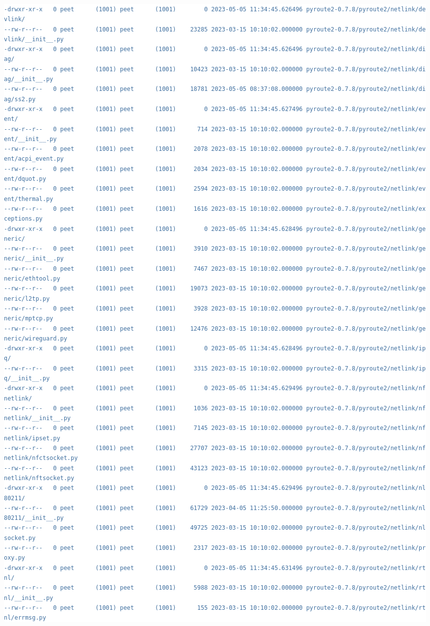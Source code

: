 ```diff
-drwxr-xr-x   0 peet      (1001) peet      (1001)        0 2023-05-05 11:34:45.626496 pyroute2-0.7.8/pyroute2/netlink/devlink/
--rw-r--r--   0 peet      (1001) peet      (1001)    23285 2023-03-15 10:10:02.000000 pyroute2-0.7.8/pyroute2/netlink/devlink/__init__.py
-drwxr-xr-x   0 peet      (1001) peet      (1001)        0 2023-05-05 11:34:45.626496 pyroute2-0.7.8/pyroute2/netlink/diag/
--rw-r--r--   0 peet      (1001) peet      (1001)    10423 2023-03-15 10:10:02.000000 pyroute2-0.7.8/pyroute2/netlink/diag/__init__.py
--rw-r--r--   0 peet      (1001) peet      (1001)    18781 2023-05-05 08:37:08.000000 pyroute2-0.7.8/pyroute2/netlink/diag/ss2.py
-drwxr-xr-x   0 peet      (1001) peet      (1001)        0 2023-05-05 11:34:45.627496 pyroute2-0.7.8/pyroute2/netlink/event/
--rw-r--r--   0 peet      (1001) peet      (1001)      714 2023-03-15 10:10:02.000000 pyroute2-0.7.8/pyroute2/netlink/event/__init__.py
--rw-r--r--   0 peet      (1001) peet      (1001)     2078 2023-03-15 10:10:02.000000 pyroute2-0.7.8/pyroute2/netlink/event/acpi_event.py
--rw-r--r--   0 peet      (1001) peet      (1001)     2034 2023-03-15 10:10:02.000000 pyroute2-0.7.8/pyroute2/netlink/event/dquot.py
--rw-r--r--   0 peet      (1001) peet      (1001)     2594 2023-03-15 10:10:02.000000 pyroute2-0.7.8/pyroute2/netlink/event/thermal.py
--rw-r--r--   0 peet      (1001) peet      (1001)     1616 2023-03-15 10:10:02.000000 pyroute2-0.7.8/pyroute2/netlink/exceptions.py
-drwxr-xr-x   0 peet      (1001) peet      (1001)        0 2023-05-05 11:34:45.628496 pyroute2-0.7.8/pyroute2/netlink/generic/
--rw-r--r--   0 peet      (1001) peet      (1001)     3910 2023-03-15 10:10:02.000000 pyroute2-0.7.8/pyroute2/netlink/generic/__init__.py
--rw-r--r--   0 peet      (1001) peet      (1001)     7467 2023-03-15 10:10:02.000000 pyroute2-0.7.8/pyroute2/netlink/generic/ethtool.py
--rw-r--r--   0 peet      (1001) peet      (1001)    19073 2023-03-15 10:10:02.000000 pyroute2-0.7.8/pyroute2/netlink/generic/l2tp.py
--rw-r--r--   0 peet      (1001) peet      (1001)     3928 2023-03-15 10:10:02.000000 pyroute2-0.7.8/pyroute2/netlink/generic/mptcp.py
--rw-r--r--   0 peet      (1001) peet      (1001)    12476 2023-03-15 10:10:02.000000 pyroute2-0.7.8/pyroute2/netlink/generic/wireguard.py
-drwxr-xr-x   0 peet      (1001) peet      (1001)        0 2023-05-05 11:34:45.628496 pyroute2-0.7.8/pyroute2/netlink/ipq/
--rw-r--r--   0 peet      (1001) peet      (1001)     3315 2023-03-15 10:10:02.000000 pyroute2-0.7.8/pyroute2/netlink/ipq/__init__.py
-drwxr-xr-x   0 peet      (1001) peet      (1001)        0 2023-05-05 11:34:45.629496 pyroute2-0.7.8/pyroute2/netlink/nfnetlink/
--rw-r--r--   0 peet      (1001) peet      (1001)     1036 2023-03-15 10:10:02.000000 pyroute2-0.7.8/pyroute2/netlink/nfnetlink/__init__.py
--rw-r--r--   0 peet      (1001) peet      (1001)     7145 2023-03-15 10:10:02.000000 pyroute2-0.7.8/pyroute2/netlink/nfnetlink/ipset.py
--rw-r--r--   0 peet      (1001) peet      (1001)    27707 2023-03-15 10:10:02.000000 pyroute2-0.7.8/pyroute2/netlink/nfnetlink/nfctsocket.py
--rw-r--r--   0 peet      (1001) peet      (1001)    43123 2023-03-15 10:10:02.000000 pyroute2-0.7.8/pyroute2/netlink/nfnetlink/nftsocket.py
-drwxr-xr-x   0 peet      (1001) peet      (1001)        0 2023-05-05 11:34:45.629496 pyroute2-0.7.8/pyroute2/netlink/nl80211/
--rw-r--r--   0 peet      (1001) peet      (1001)    61729 2023-04-05 11:25:50.000000 pyroute2-0.7.8/pyroute2/netlink/nl80211/__init__.py
--rw-r--r--   0 peet      (1001) peet      (1001)    49725 2023-03-15 10:10:02.000000 pyroute2-0.7.8/pyroute2/netlink/nlsocket.py
--rw-r--r--   0 peet      (1001) peet      (1001)     2317 2023-03-15 10:10:02.000000 pyroute2-0.7.8/pyroute2/netlink/proxy.py
-drwxr-xr-x   0 peet      (1001) peet      (1001)        0 2023-05-05 11:34:45.631496 pyroute2-0.7.8/pyroute2/netlink/rtnl/
--rw-r--r--   0 peet      (1001) peet      (1001)     5988 2023-03-15 10:10:02.000000 pyroute2-0.7.8/pyroute2/netlink/rtnl/__init__.py
--rw-r--r--   0 peet      (1001) peet      (1001)      155 2023-03-15 10:10:02.000000 pyroute2-0.7.8/pyroute2/netlink/rtnl/errmsg.py
```